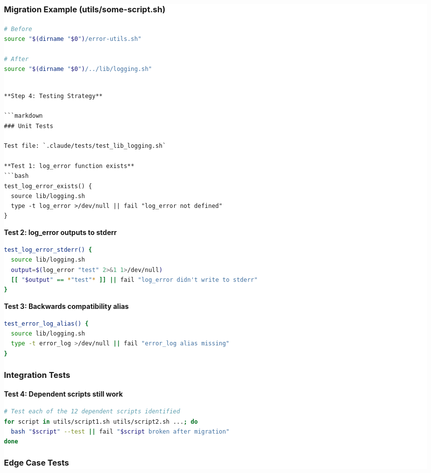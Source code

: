 ### Migration Example (utils/some-script.sh)
```bash
# Before
source "$(dirname "$0")/error-utils.sh"

# After
source "$(dirname "$0")/../lib/logging.sh"
```
```

**Step 4: Testing Strategy**

```markdown
### Unit Tests

Test file: `.claude/tests/test_lib_logging.sh`

**Test 1: log_error function exists**
```bash
test_log_error_exists() {
  source lib/logging.sh
  type -t log_error >/dev/null || fail "log_error not defined"
}
```

**Test 2: log_error outputs to stderr**
```bash
test_log_error_stderr() {
  source lib/logging.sh
  output=$(log_error "test" 2>&1 1>/dev/null)
  [[ "$output" == *"test"* ]] || fail "log_error didn't write to stderr"
}
```

**Test 3: Backwards compatibility alias**
```bash
test_error_log_alias() {
  source lib/logging.sh
  type -t error_log >/dev/null || fail "error_log alias missing"
}
```

### Integration Tests

**Test 4: Dependent scripts still work**
```bash
# Test each of the 12 dependent scripts identified
for script in utils/script1.sh utils/script2.sh ...; do
  bash "$script" --test || fail "$script broken after migration"
done
```

### Edge Case Tests

